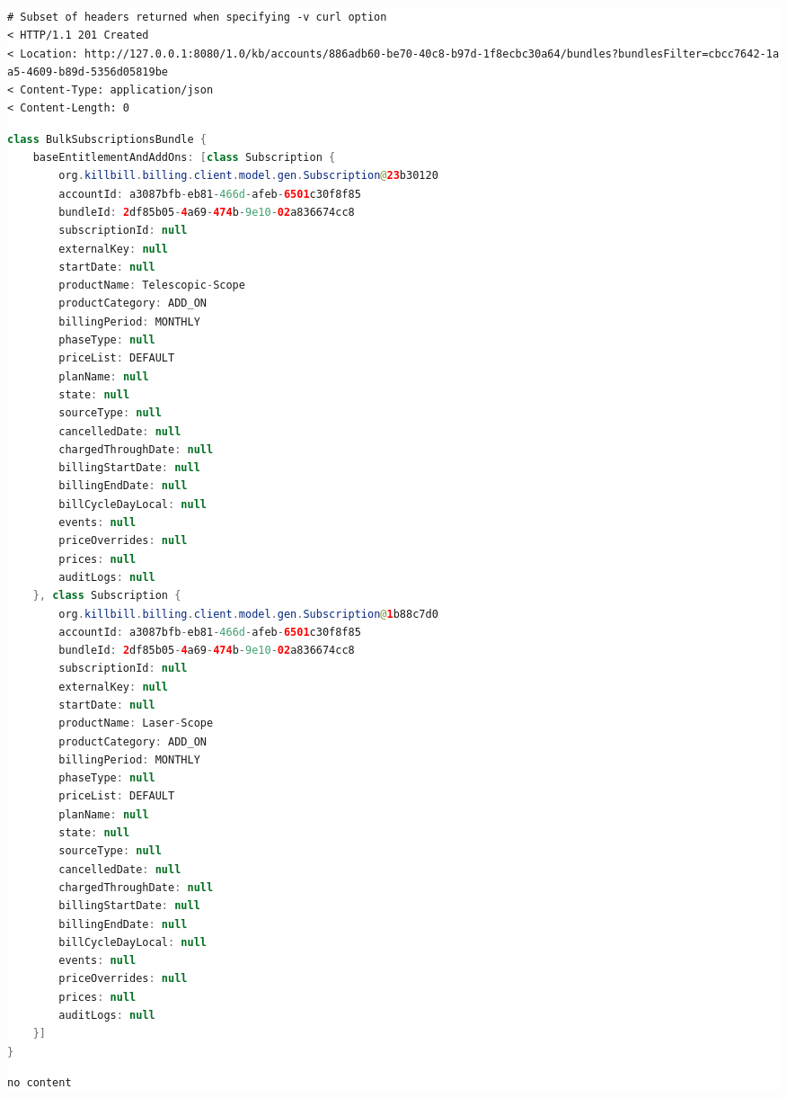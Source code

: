 ```shell
# Subset of headers returned when specifying -v curl option
< HTTP/1.1 201 Created
< Location: http://127.0.0.1:8080/1.0/kb/accounts/886adb60-be70-40c8-b97d-1f8ecbc30a64/bundles?bundlesFilter=cbcc7642-1aa5-4609-b89d-5356d05819be
< Content-Type: application/json
< Content-Length: 0
```

```java
class BulkSubscriptionsBundle {
    baseEntitlementAndAddOns: [class Subscription {
        org.killbill.billing.client.model.gen.Subscription@23b30120
        accountId: a3087bfb-eb81-466d-afeb-6501c30f8f85
        bundleId: 2df85b05-4a69-474b-9e10-02a836674cc8
        subscriptionId: null
        externalKey: null
        startDate: null
        productName: Telescopic-Scope
        productCategory: ADD_ON
        billingPeriod: MONTHLY
        phaseType: null
        priceList: DEFAULT
        planName: null
        state: null
        sourceType: null
        cancelledDate: null
        chargedThroughDate: null
        billingStartDate: null
        billingEndDate: null
        billCycleDayLocal: null
        events: null
        priceOverrides: null
        prices: null
        auditLogs: null
    }, class Subscription {
        org.killbill.billing.client.model.gen.Subscription@1b88c7d0
        accountId: a3087bfb-eb81-466d-afeb-6501c30f8f85
        bundleId: 2df85b05-4a69-474b-9e10-02a836674cc8
        subscriptionId: null
        externalKey: null
        startDate: null
        productName: Laser-Scope
        productCategory: ADD_ON
        billingPeriod: MONTHLY
        phaseType: null
        priceList: DEFAULT
        planName: null
        state: null
        sourceType: null
        cancelledDate: null
        chargedThroughDate: null
        billingStartDate: null
        billingEndDate: null
        billCycleDayLocal: null
        events: null
        priceOverrides: null
        prices: null
        auditLogs: null
    }]
}
```
```ruby
no content
```